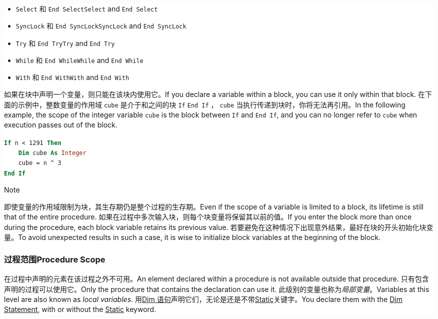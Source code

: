 - <span data-ttu-id="fd2d2-133">`Select` 和 `End Select`</span><span class="sxs-lookup"><span data-stu-id="fd2d2-133">`Select` and `End Select`</span></span>

- <span data-ttu-id="fd2d2-134">`SyncLock` 和 `End SyncLock`</span><span class="sxs-lookup"><span data-stu-id="fd2d2-134">`SyncLock` and `End SyncLock`</span></span>

- <span data-ttu-id="fd2d2-135">`Try` 和 `End Try`</span><span class="sxs-lookup"><span data-stu-id="fd2d2-135">`Try` and `End Try`</span></span>

- <span data-ttu-id="fd2d2-136">`While` 和 `End While`</span><span class="sxs-lookup"><span data-stu-id="fd2d2-136">`While` and `End While`</span></span>

- <span data-ttu-id="fd2d2-137">`With` 和 `End With`</span><span class="sxs-lookup"><span data-stu-id="fd2d2-137">`With` and `End With`</span></span>

<span data-ttu-id="fd2d2-138">如果在块中声明一个变量，则只能在该块内使用它。</span><span class="sxs-lookup"><span data-stu-id="fd2d2-138">If you declare a variable within a block, you can use it only within that block.</span></span> <span data-ttu-id="fd2d2-139">在下面的示例中，整数变量的作用域 `cube` 是介于和之间的块 `If` `End If` ， `cube` 当执行传递到块时，你将无法再引用。</span><span class="sxs-lookup"><span data-stu-id="fd2d2-139">In the following example, the scope of the integer variable `cube` is the block between `If` and `End If`, and you can no longer refer to `cube` when execution passes out of the block.</span></span>

```vb
If n < 1291 Then
    Dim cube As Integer
    cube = n ^ 3
End If
```

> [!NOTE]
> <span data-ttu-id="fd2d2-140">即使变量的作用域限制为块，其生存期仍是整个过程的生存期。</span><span class="sxs-lookup"><span data-stu-id="fd2d2-140">Even if the scope of a variable is limited to a block, its lifetime is still that of the entire procedure.</span></span> <span data-ttu-id="fd2d2-141">如果在过程中多次输入块，则每个块变量将保留其以前的值。</span><span class="sxs-lookup"><span data-stu-id="fd2d2-141">If you enter the block more than once during the procedure, each block variable retains its previous value.</span></span> <span data-ttu-id="fd2d2-142">若要避免在这种情况下出现意外结果，最好在块的开头初始化块变量。</span><span class="sxs-lookup"><span data-stu-id="fd2d2-142">To avoid unexpected results in such a case, it is wise to initialize block variables at the beginning of the block.</span></span>

### <a name="procedure-scope"></a><span data-ttu-id="fd2d2-143">过程范围</span><span class="sxs-lookup"><span data-stu-id="fd2d2-143">Procedure Scope</span></span>

<span data-ttu-id="fd2d2-144">在过程中声明的元素在该过程之外不可用。</span><span class="sxs-lookup"><span data-stu-id="fd2d2-144">An element declared within a procedure is not available outside that procedure.</span></span> <span data-ttu-id="fd2d2-145">只有包含声明的过程可以使用它。</span><span class="sxs-lookup"><span data-stu-id="fd2d2-145">Only the procedure that contains the declaration can use it.</span></span> <span data-ttu-id="fd2d2-146">此级别的变量也称为*局部变量*。</span><span class="sxs-lookup"><span data-stu-id="fd2d2-146">Variables at this level are also known as *local variables*.</span></span> <span data-ttu-id="fd2d2-147">用[Dim 语句](../../../language-reference/statements/dim-statement.md)声明它们，无论是还是不带[Static](../../../language-reference/modifiers/static.md)关键字。</span><span class="sxs-lookup"><span data-stu-id="fd2d2-147">You declare them with the [Dim Statement](../../../language-reference/statements/dim-statement.md), with or without the [Static](../../../language-reference/modifiers/static.md) keyword.</span></span>

